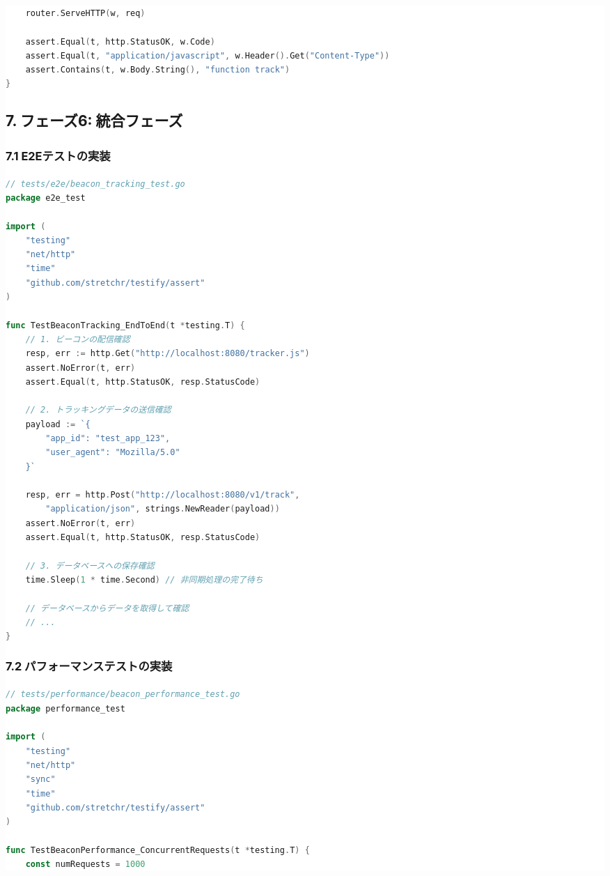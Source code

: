 ```go
    router.ServeHTTP(w, req)
    
    assert.Equal(t, http.StatusOK, w.Code)
    assert.Equal(t, "application/javascript", w.Header().Get("Content-Type"))
    assert.Contains(t, w.Body.String(), "function track")
}
```

## 7. フェーズ6: 統合フェーズ

### 7.1 E2Eテストの実装
```go
// tests/e2e/beacon_tracking_test.go
package e2e_test

import (
    "testing"
    "net/http"
    "time"
    "github.com/stretchr/testify/assert"
)

func TestBeaconTracking_EndToEnd(t *testing.T) {
    // 1. ビーコンの配信確認
    resp, err := http.Get("http://localhost:8080/tracker.js")
    assert.NoError(t, err)
    assert.Equal(t, http.StatusOK, resp.StatusCode)
    
    // 2. トラッキングデータの送信確認
    payload := `{
        "app_id": "test_app_123",
        "user_agent": "Mozilla/5.0"
    }`
    
    resp, err = http.Post("http://localhost:8080/v1/track", 
        "application/json", strings.NewReader(payload))
    assert.NoError(t, err)
    assert.Equal(t, http.StatusOK, resp.StatusCode)
    
    // 3. データベースへの保存確認
    time.Sleep(1 * time.Second) // 非同期処理の完了待ち
    
    // データベースからデータを取得して確認
    // ...
}
```

### 7.2 パフォーマンステストの実装
```go
// tests/performance/beacon_performance_test.go
package performance_test

import (
    "testing"
    "net/http"
    "sync"
    "time"
    "github.com/stretchr/testify/assert"
)

func TestBeaconPerformance_ConcurrentRequests(t *testing.T) {
    const numRequests = 1000
```